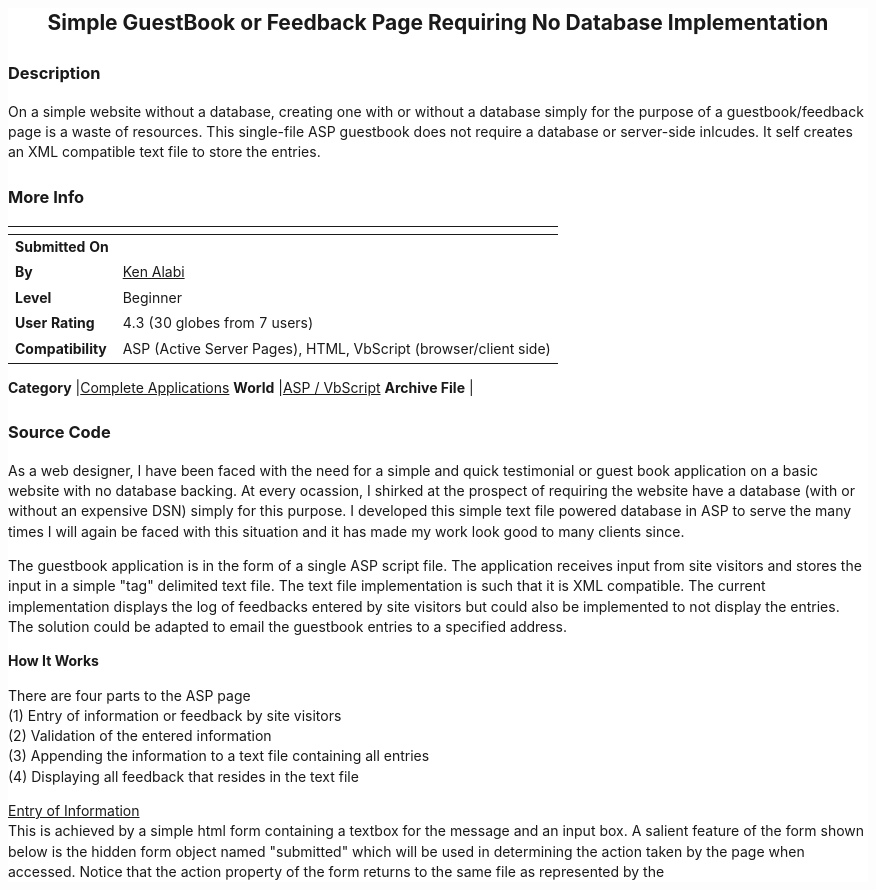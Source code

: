 ﻿<div align="center">

## Simple GuestBook or Feedback Page Requiring No Database Implementation


</div>

### Description

On a simple website without a database, creating one with or without a database simply for the purpose of a guestbook/feedback page is a waste of resources. This single-file ASP guestbook does not require a database or server-side inlcudes. It self creates an XML compatible text file to store the entries.
 
### More Info
 


<span>             |<span>
---                |---
**Submitted On**   |
**By**             |[Ken Alabi](https://github.com/Planet-Source-Code/PSCIndex/blob/master/ByAuthor/ken-alabi.md)
**Level**          |Beginner
**User Rating**    |4.3 (30 globes from 7 users)
**Compatibility**  |ASP \(Active Server Pages\), HTML, VbScript \(browser/client side\)

**Category**       |[Complete Applications](https://github.com/Planet-Source-Code/PSCIndex/blob/master/ByCategory/complete-applications__4-7.md)
**World**          |[ASP / VbScript](https://github.com/Planet-Source-Code/PSCIndex/blob/master/ByWorld/asp-vbscript.md)
**Archive File**   |[](https://github.com/Planet-Source-Code/ken-alabi-simple-guestbook-or-feedback-page-requiring-no-database-implementation__4-7780/archive/master.zip)





### Source Code

<p>As a web designer, I have been faced with the need for a simple and
   quick testimonial or guest book application on a basic website with no
   database backing. At every ocassion, I shirked at the prospect of
   requiring the website have a database (with or without an expensive DSN)
   simply for this purpose. I
   developed this simple text file powered database in ASP to serve the many
   times I will again be faced with this situation and it has made my work
   look good to many clients since.</p>
   <p>The guestbook application is in the form of a single ASP script file.
   The application receives input from site visitors and stores the input in
   a simple &quot;tag&quot; delimited text file. The text file implementation is such
   that it is XML compatible. The current implementation displays the log of
   feedbacks entered by site visitors but could also be implemented to not
   display the entries. The solution could be adapted to email the guestbook
   entries to a specified address.</p>
   <p><b>How It Works</b></p>
   <p>There are four parts to the ASP page<br>
   (1) Entry of information or feedback by site visitors<br>
   (2) Validation of the entered information<br>
   (3) Appending the information to a text file containing all entries<br>
   (4) Displaying all feedback that resides in the text file</p>
   <p><u>Entry of Information</u><br>
   This is achieved by a simple html form containing a textbox for the
   message and an input box. A salient feature of the form shown below is the
   hidden form object named &quot;submitted&quot; which will be used in
   determining the action taken by the page when accessed. Notice that the
   action property of the form returns to the same file as represented by the